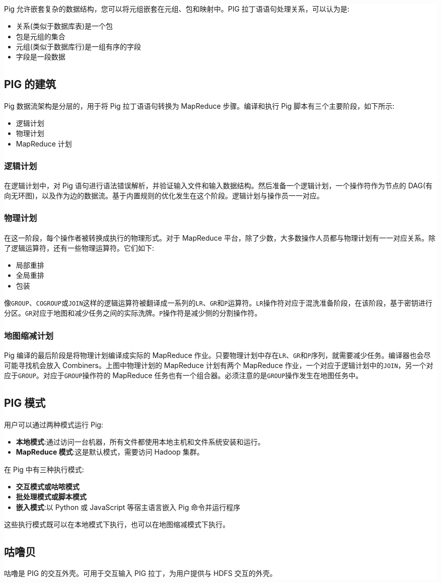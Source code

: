 Pig 允许嵌套复杂的数据结构，您可以将元组嵌套在元组、包和映射中。PIG 拉丁语语句处理关系，可以认为是:

*   关系(类似于数据库表)是一个包
*   包是元组的集合
*   元组(类似于数据库行)是一组有序的字段
*   字段是一段数据

## PIG 的建筑

Pig 数据流架构是分层的，用于将 Pig 拉丁语语句转换为 MapReduce 步骤。编译和执行 Pig 脚本有三个主要阶段，如下所示:

*   逻辑计划
*   物理计划
*   MapReduce 计划

### 逻辑计划

在逻辑计划中，对 Pig 语句进行语法错误解析，并验证输入文件和输入数据结构。然后准备一个逻辑计划，一个操作符作为节点的 DAG(有向无环图)，以及作为边的数据流。基于内置规则的优化发生在这个阶段。逻辑计划与操作员一一对应。

### 物理计划

在这一阶段，每个操作者被转换成执行的物理形式。对于 MapReduce 平台，除了少数，大多数操作人员都与物理计划有一一对应关系。除了逻辑运算符，还有一些物理运算符。它们如下:

*   局部重排
*   全局重排
*   包装

像`GROUP`、`COGROUP`或`JOIN`这样的逻辑运算符被翻译成一系列的`LR`、`GR`和`P`运算符。`LR`操作符对应于混洗准备阶段，在该阶段，基于密钥进行分区。`GR`对应于地图和减少任务之间的实际洗牌。`P`操作符是减少侧的分割操作符。

### 地图缩减计划

Pig 编译的最后阶段是将物理计划编译成实际的 MapReduce 作业。只要物理计划中存在`LR`、`GR`和`P`序列，就需要减少任务。编译器也会尽可能寻找机会放入 Combiners。上图中物理计划的 MapReduce 计划有两个 MapReduce 作业，一个对应于逻辑计划中的`JOIN`，另一个对应于`GROUP`。对应于`GROUP`操作符的 MapReduce 任务也有一个组合器。必须注意的是`GROUP`操作发生在地图任务中。

## PIG 模式

用户可以通过两种模式运行 Pig:

*   **本地模式**:通过访问一台机器，所有文件都使用本地主机和文件系统安装和运行。
*   **MapReduce 模式**:这是默认模式，需要访问 Hadoop 集群。

在 Pig 中有三种执行模式:

*   **交互模式或咕哝模式**
*   **批处理模式或脚本模式**
*   **嵌入模式**:以 Python 或 JavaScript 等宿主语言嵌入 Pig 命令并运行程序

这些执行模式既可以在本地模式下执行，也可以在地图缩减模式下执行。

## 咕噜贝

咕噜是 PIG 的交互外壳。可用于交互输入 PIG 拉丁，为用户提供与 HDFS 交互的外壳。
